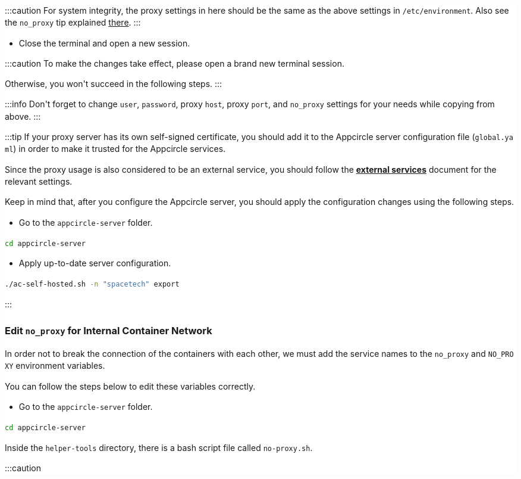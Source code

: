 :::caution
For system integrity, the proxy settings in here should be the same as the above settings in `/etc/environment`.
Also see the `no_proxy` tip explained [there](#no_proxy-configuration).
:::

- Close the terminal and open a new session.

:::caution
To make the changes take effect, please open a brand new terminal session.

Otherwise, you won't succeed in the following steps.
:::

:::info
Don't forget to change `user`, `password`, proxy `host`, proxy `port`, and `no_proxy` settings for your needs while copying from above.
:::

:::tip
If your proxy server has its own self-signed certificate, you should add it to the Appcircle server configuration file (`global.yaml`) in order to make it trusted for the Appcircle services.

Since the proxy usage is also considered to be an external service, you should follow the **[external services](/self-hosted-appcircle/install-server/linux-package/configure-server/integrations-and-access/ssl-configuration#external-services)** document for the relevant settings.

Keep in mind that, after you configure the Appcircle server, you should apply the configuration changes using the following steps.

- Go to the `appcircle-server` folder.

```bash
cd appcircle-server
```

- Apply up-to-date server configuration.

```bash
./ac-self-hosted.sh -n "spacetech" export
```

:::

### Edit `no_proxy` for Internal Container Network

In order not to break the connection of the containers with each other, we must add the service names to the `no_proxy` and `NO_PROXY` environment variables.

You can follow the steps below to edit these variables correctly.

- Go to the `appcircle-server` folder.

```bash
cd appcircle-server
```

Inside the `helper-tools` directory, there is a bash script file called `no-proxy.sh`.

:::caution
